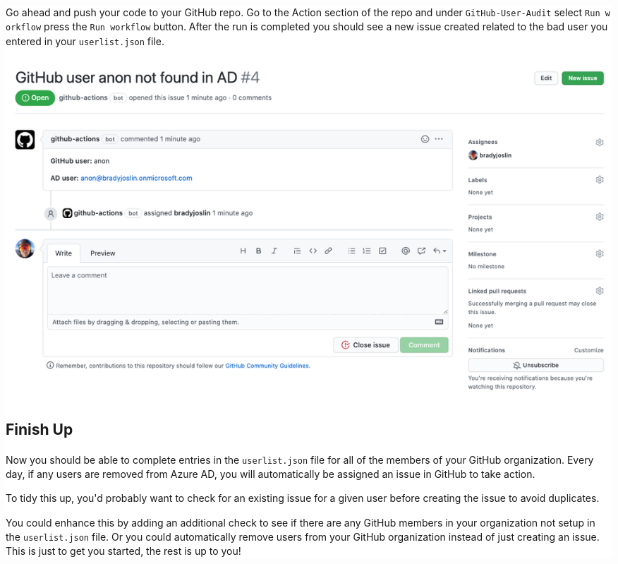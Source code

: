 Go ahead and push your code to your GitHub repo. Go to the Action section of the repo and under `GitHub-User-Audit` select `Run workflow` press the `Run workflow` button. After the run is completed you should see a new issue created related to the bad user you entered in your `userlist.json` file.

![issue](gh_issue.png)

## Finish Up

Now you should be able to complete entries in the `userlist.json` file for all of the members of your GitHub organization. Every day, if any users are removed from Azure AD, you will automatically be assigned an issue in GitHub to take action.

To tidy this up, you'd probably want to check for an existing issue for a given user before creating the issue to avoid duplicates.

You could enhance this by adding an additional check to see if there are any GitHub members in your organization not setup in the `userlist.json` file. Or you could automatically remove users from your GitHub organization instead of just creating an issue. This is just to get you started, the rest is up to you!
